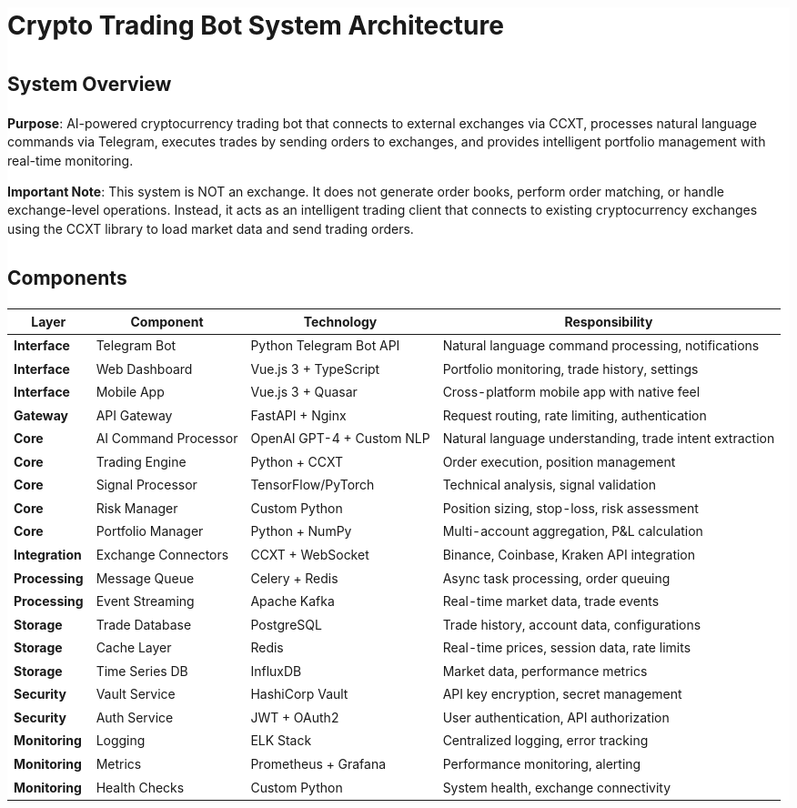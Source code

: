 # Crypto Trading Bot System Architecture

## System Overview
**Purpose**: AI-powered cryptocurrency trading bot that connects to external exchanges via CCXT, processes natural language commands via Telegram, executes trades by sending orders to exchanges, and provides intelligent portfolio management with real-time monitoring.

**Important Note**: This system is NOT an exchange. It does not generate order books, perform order matching, or handle exchange-level operations. Instead, it acts as an intelligent trading client that connects to existing cryptocurrency exchanges using the CCXT library to load market data and send trading orders.

## Components

| Layer | Component | Technology | Responsibility |
|-------|-----------|------------|----------------|
| **Interface** | Telegram Bot | Python Telegram Bot API | Natural language command processing, notifications |
| **Interface** | Web Dashboard | Vue.js 3 + TypeScript | Portfolio monitoring, trade history, settings |
| **Interface** | Mobile App | Vue.js 3 + Quasar | Cross-platform mobile app with native feel |
| **Gateway** | API Gateway | FastAPI + Nginx | Request routing, rate limiting, authentication |
| **Core** | AI Command Processor | OpenAI GPT-4 + Custom NLP | Natural language understanding, trade intent extraction |
| **Core** | Trading Engine | Python + CCXT | Order execution, position management |
| **Core** | Signal Processor | TensorFlow/PyTorch | Technical analysis, signal validation |
| **Core** | Risk Manager | Custom Python | Position sizing, stop-loss, risk assessment |
| **Core** | Portfolio Manager | Python + NumPy | Multi-account aggregation, P&L calculation |
| **Integration** | Exchange Connectors | CCXT + WebSocket | Binance, Coinbase, Kraken API integration |
| **Processing** | Message Queue | Celery + Redis | Async task processing, order queuing |
| **Processing** | Event Streaming | Apache Kafka | Real-time market data, trade events |
| **Storage** | Trade Database | PostgreSQL | Trade history, account data, configurations |
| **Storage** | Cache Layer | Redis | Real-time prices, session data, rate limits |
| **Storage** | Time Series DB | InfluxDB | Market data, performance metrics |
| **Security** | Vault Service | HashiCorp Vault | API key encryption, secret management |
| **Security** | Auth Service | JWT + OAuth2 | User authentication, API authorization |
| **Monitoring** | Logging | ELK Stack | Centralized logging, error tracking |
| **Monitoring** | Metrics | Prometheus + Grafana | Performance monitoring, alerting |
| **Monitoring** | Health Checks | Custom Python | System health, exchange connectivity |
